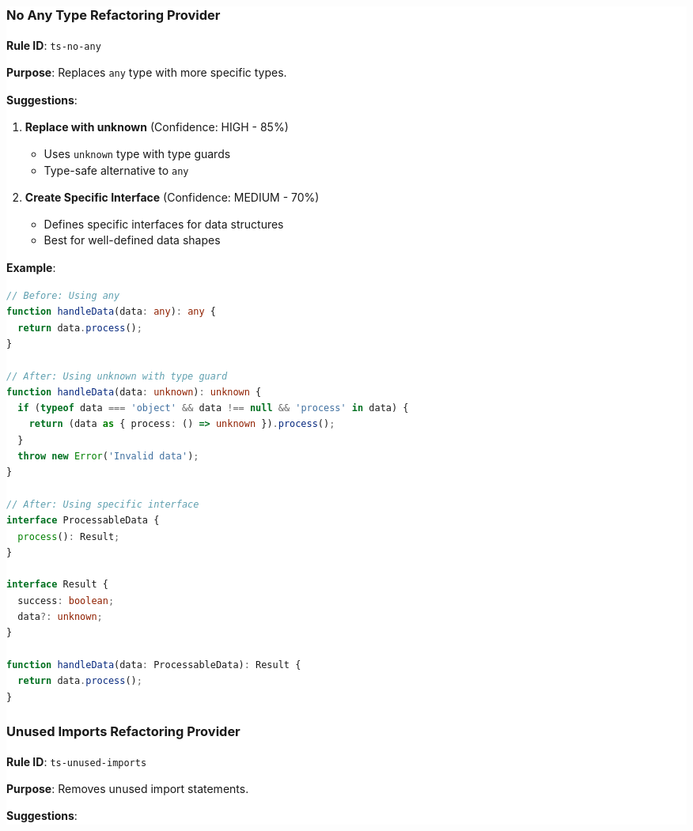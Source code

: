 ### No Any Type Refactoring Provider

**Rule ID**: `ts-no-any`

**Purpose**: Replaces `any` type with more specific types.

**Suggestions**:

1. **Replace with unknown** (Confidence: HIGH - 85%)
   - Uses `unknown` type with type guards
   - Type-safe alternative to `any`

2. **Create Specific Interface** (Confidence: MEDIUM - 70%)
   - Defines specific interfaces for data structures
   - Best for well-defined data shapes

**Example**:

```typescript
// Before: Using any
function handleData(data: any): any {
  return data.process();
}

// After: Using unknown with type guard
function handleData(data: unknown): unknown {
  if (typeof data === 'object' && data !== null && 'process' in data) {
    return (data as { process: () => unknown }).process();
  }
  throw new Error('Invalid data');
}

// After: Using specific interface
interface ProcessableData {
  process(): Result;
}

interface Result {
  success: boolean;
  data?: unknown;
}

function handleData(data: ProcessableData): Result {
  return data.process();
}
```

### Unused Imports Refactoring Provider

**Rule ID**: `ts-unused-imports`

**Purpose**: Removes unused import statements.

**Suggestions**:
